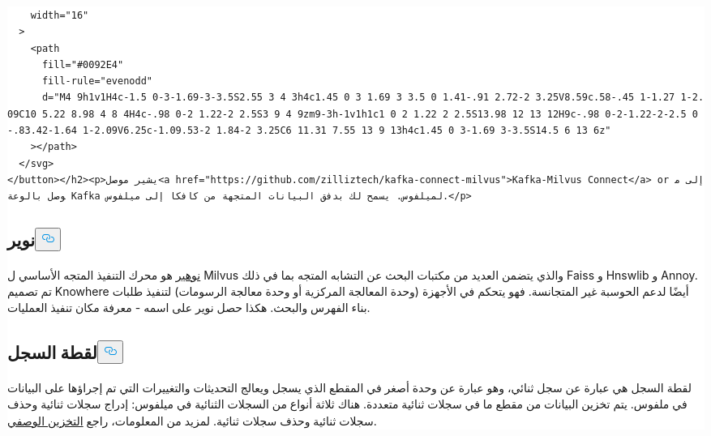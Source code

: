         width="16"
      >
        <path
          fill="#0092E4"
          fill-rule="evenodd"
          d="M4 9h1v1H4c-1.5 0-3-1.69-3-3.5S2.55 3 4 3h4c1.45 0 3 1.69 3 3.5 0 1.41-.91 2.72-2 3.25V8.59c.58-.45 1-1.27 1-2.09C10 5.22 8.98 4 8 4H4c-.98 0-2 1.22-2 2.5S3 9 4 9zm9-3h-1v1h1c1 0 2 1.22 2 2.5S13.98 12 13 12H9c-.98 0-2-1.22-2-2.5 0-.83.42-1.64 1-2.09V6.25c-1.09.53-2 1.84-2 3.25C6 11.31 7.55 13 9 13h4c1.45 0 3-1.69 3-3.5S14.5 6 13 6z"
        ></path>
      </svg>
    </button></h2><p>يشير موصل<a href="https://github.com/zilliztech/kafka-connect-milvus">Kafka-Milvus Connect</a> or إلى موصل بالوعة Kafka لميلفوس. يسمح لك بدفق البيانات المتجهة من كافكا إلى ميلفوس.</p>
<h2 id="Knowhere" class="common-anchor-header">نوير<button data-href="#Knowhere" class="anchor-icon" translate="no">
      <svg translate="no"
        aria-hidden="true"
        focusable="false"
        height="20"
        version="1.1"
        viewBox="0 0 16 16"
        width="16"
      >
        <path
          fill="#0092E4"
          fill-rule="evenodd"
          d="M4 9h1v1H4c-1.5 0-3-1.69-3-3.5S2.55 3 4 3h4c1.45 0 3 1.69 3 3.5 0 1.41-.91 2.72-2 3.25V8.59c.58-.45 1-1.27 1-2.09C10 5.22 8.98 4 8 4H4c-.98 0-2 1.22-2 2.5S3 9 4 9zm9-3h-1v1h1c1 0 2 1.22 2 2.5S13.98 12 13 12H9c-.98 0-2-1.22-2-2.5 0-.83.42-1.64 1-2.09V6.25c-1.09.53-2 1.84-2 3.25C6 11.31 7.55 13 9 13h4c1.45 0 3-1.69 3-3.5S14.5 6 13 6z"
        ></path>
      </svg>
    </button></h2><p><a href="https://milvus.io/docs/knowhere.md#Knowhere">نوهير</a> هو محرك التنفيذ المتجه الأساسي ل Milvus والذي يتضمن العديد من مكتبات البحث عن التشابه المتجه بما في ذلك Faiss و Hnswlib و Annoy. تم تصميم Knowhere أيضًا لدعم الحوسبة غير المتجانسة. فهو يتحكم في الأجهزة (وحدة المعالجة المركزية أو وحدة معالجة الرسومات) لتنفيذ طلبات بناء الفهرس والبحث. هكذا حصل نوير على اسمه - معرفة مكان تنفيذ العمليات.</p>
</p>
<h2 id="Log-snapshot" class="common-anchor-header">لقطة السجل<button data-href="#Log-snapshot" class="anchor-icon" translate="no">
      <svg translate="no"
        aria-hidden="true"
        focusable="false"
        height="20"
        version="1.1"
        viewBox="0 0 16 16"
        width="16"
      >
        <path
          fill="#0092E4"
          fill-rule="evenodd"
          d="M4 9h1v1H4c-1.5 0-3-1.69-3-3.5S2.55 3 4 3h4c1.45 0 3 1.69 3 3.5 0 1.41-.91 2.72-2 3.25V8.59c.58-.45 1-1.27 1-2.09C10 5.22 8.98 4 8 4H4c-.98 0-2 1.22-2 2.5S3 9 4 9zm9-3h-1v1h1c1 0 2 1.22 2 2.5S13.98 12 13 12H9c-.98 0-2-1.22-2-2.5 0-.83.42-1.64 1-2.09V6.25c-1.09.53-2 1.84-2 3.25C6 11.31 7.55 13 9 13h4c1.45 0 3-1.69 3-3.5S14.5 6 13 6z"
        ></path>
      </svg>
    </button></h2><p>لقطة السجل هي عبارة عن سجل ثنائي، وهو عبارة عن وحدة أصغر في المقطع الذي يسجل ويعالج التحديثات والتغييرات التي تم إجراؤها على البيانات في ملفوس. يتم تخزين البيانات من مقطع ما في سجلات ثنائية متعددة. هناك ثلاثة أنواع من السجلات الثنائية في ميلفوس: إدراج سجلات ثنائية وحذف سجلات ثنائية وحذف سجلات ثنائية. لمزيد من المعلومات، راجع <a href="https://milvus.io/docs/four_layers.md#Meta-storage">التخزين الوصفي</a>.</p>
</p>